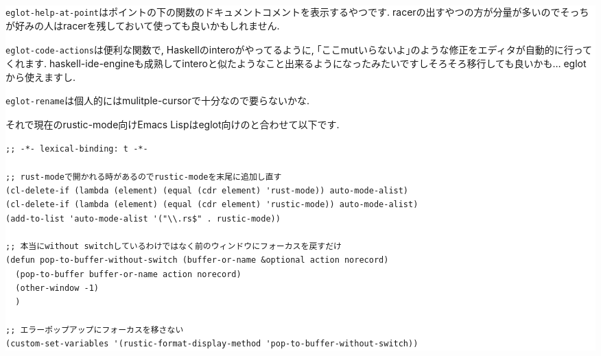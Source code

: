 `eglot-help-at-point`はポイントの下の関数のドキュメントコメントを表示するやつです.
racerの出すやつの方が分量が多いのでそっちが好みの人はracerを残しておいて使っても良いかもしれません.

`eglot-code-actions`は便利な関数で,
Haskellのinteroがやってるように,
｢ここmutいらないよ｣のような修正をエディタが自動的に行ってくれます.
haskell-ide-engineも成熟してinteroと似たようなこと出来るようになったみたいですしそろそろ移行しても良いかも…
eglotから使えますし.

`eglot-rename`は個人的にはmulitple-cursorで十分なので要らないかな.

それで現在のrustic-mode向けEmacs Lispはeglot向けのと合わせて以下です.

~~~elisp
;; -*- lexical-binding: t -*-

;; rust-modeで開かれる時があるのでrustic-modeを末尾に追加し直す
(cl-delete-if (lambda (element) (equal (cdr element) 'rust-mode)) auto-mode-alist)
(cl-delete-if (lambda (element) (equal (cdr element) 'rustic-mode)) auto-mode-alist)
(add-to-list 'auto-mode-alist '("\\.rs$" . rustic-mode))

;; 本当にwithout switchしているわけではなく前のウィンドウにフォーカスを戻すだけ
(defun pop-to-buffer-without-switch (buffer-or-name &optional action norecord)
  (pop-to-buffer buffer-or-name action norecord)
  (other-window -1)
  )

;; エラーポップアップにフォーカスを移さない
(custom-set-variables '(rustic-format-display-method 'pop-to-buffer-without-switch))
~~~

